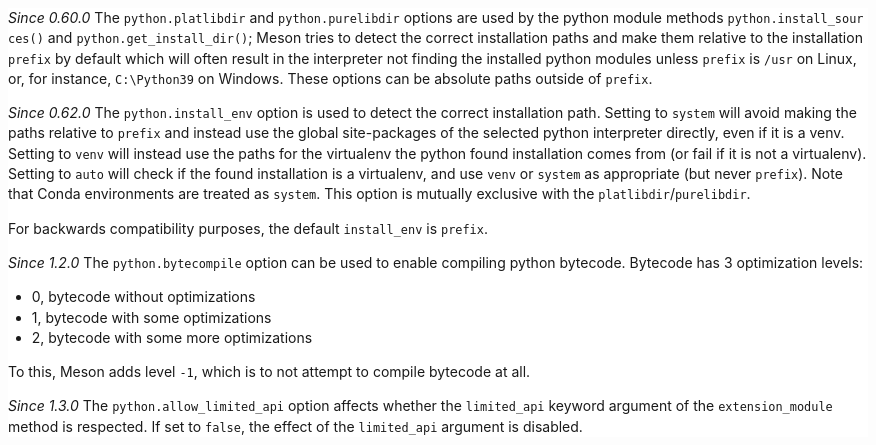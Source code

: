 *Since 0.60.0* The `python.platlibdir` and `python.purelibdir` options are used
by the python module methods `python.install_sources()` and
`python.get_install_dir()`; Meson tries to detect the correct installation paths
and make them relative to the installation `prefix` by default which will often
result in the interpreter not finding the installed python modules unless
`prefix` is `/usr` on Linux, or, for instance, `C:\Python39` on Windows. These
options can be absolute paths outside of `prefix`.

*Since 0.62.0* The `python.install_env` option is used to detect the correct
installation path. Setting to `system` will avoid making the paths relative to
`prefix` and instead use the global site-packages of the selected python
interpreter directly, even if it is a venv. Setting to `venv` will instead use
the paths for the virtualenv the python found installation comes from (or fail
if it is not a virtualenv).  Setting to `auto` will check if the found
installation is a virtualenv, and use `venv` or `system` as appropriate (but
never `prefix`). Note that Conda environments are treated as `system`.
This option is mutually exclusive with the `platlibdir`/`purelibdir`.

For backwards compatibility purposes, the default `install_env` is `prefix`.

*Since 1.2.0* The `python.bytecompile` option can be used to enable compiling
python bytecode. Bytecode has 3 optimization levels:

- 0, bytecode without optimizations
- 1, bytecode with some optimizations
- 2, bytecode with some more optimizations

To this, Meson adds level `-1`, which is to not attempt to compile bytecode at
all.

*Since 1.3.0* The `python.allow_limited_api` option affects whether the
`limited_api` keyword argument of the `extension_module` method is respected.
If set to `false`, the effect of the `limited_api` argument is disabled.

